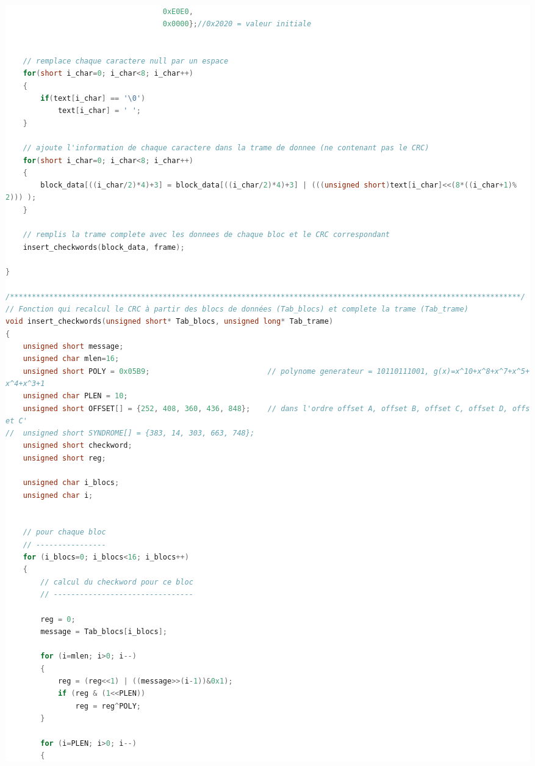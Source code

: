 ```c++
									0xE0E0,
									0x0000};//0x2020 = valeur initiale


	// remplace chaque caractere null par un espace
	for(short i_char=0; i_char<8; i_char++)
	{
		if(text[i_char] == '\0')
			text[i_char] = ' ';
	}

	// ajoute l'information de chaque caractere dans la trame de donnee (ne contenant pas le CRC)
	for(short i_char=0; i_char<8; i_char++)
	{
		block_data[((i_char/2)*4)+3] = block_data[((i_char/2)*4)+3] | (((unsigned short)text[i_char]<<(8*((i_char+1)%2))) );
	}

	// remplis la trame complete avec les donnees de chaque bloc et le CRC correspondant
	insert_checkwords(block_data, frame);

}

/*********************************************************************************************************************/
// Fonction qui recalcul le CRC à partir des blocs de données (Tab_blocs) et complete la trame (Tab_trame)
void insert_checkwords(unsigned short* Tab_blocs, unsigned long* Tab_trame)
{
	unsigned short message;
	unsigned char mlen=16;
	unsigned short POLY = 0x05B9;							// polynome generateur = 10110111001, g(x)=x^10+x^8+x^7+x^5+x^4+x^3+1
	unsigned char PLEN = 10;
	unsigned short OFFSET[] = {252, 408, 360, 436, 848};	// dans l'ordre offset A, offset B, offset C, offset D, offset C'
//	unsigned short SYNDROME[] = {383, 14, 303, 663, 748};
	unsigned short checkword;
	unsigned short reg;

	unsigned char i_blocs;
	unsigned char i;


	// pour chaque bloc
	// ----------------
	for (i_blocs=0; i_blocs<16; i_blocs++)
	{
		// calcul du checkword pour ce bloc
		// --------------------------------

		reg = 0;
		message = Tab_blocs[i_blocs];

		for (i=mlen; i>0; i--)
		{
			reg = (reg<<1) | ((message>>(i-1))&0x1);
			if (reg & (1<<PLEN))
				reg = reg^POLY;
		}

		for (i=PLEN; i>0; i--)
		{
```